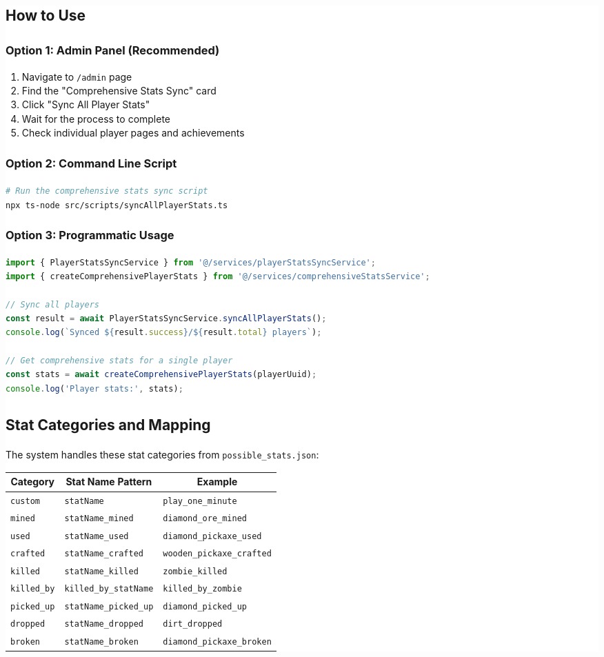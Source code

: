 ## How to Use

### Option 1: Admin Panel (Recommended)
1. Navigate to `/admin` page
2. Find the "Comprehensive Stats Sync" card
3. Click "Sync All Player Stats"
4. Wait for the process to complete
5. Check individual player pages and achievements

### Option 2: Command Line Script
```bash
# Run the comprehensive stats sync script
npx ts-node src/scripts/syncAllPlayerStats.ts
```

### Option 3: Programmatic Usage
```typescript
import { PlayerStatsSyncService } from '@/services/playerStatsSyncService';
import { createComprehensivePlayerStats } from '@/services/comprehensiveStatsService';

// Sync all players
const result = await PlayerStatsSyncService.syncAllPlayerStats();
console.log(`Synced ${result.success}/${result.total} players`);

// Get comprehensive stats for a single player
const stats = await createComprehensivePlayerStats(playerUuid);
console.log('Player stats:', stats);
```

## Stat Categories and Mapping

The system handles these stat categories from `possible_stats.json`:

| Category | Stat Name Pattern | Example |
|----------|------------------|---------|
| `custom` | `statName` | `play_one_minute` |
| `mined` | `statName_mined` | `diamond_ore_mined` |
| `used` | `statName_used` | `diamond_pickaxe_used` |
| `crafted` | `statName_crafted` | `wooden_pickaxe_crafted` |
| `killed` | `statName_killed` | `zombie_killed` |
| `killed_by` | `killed_by_statName` | `killed_by_zombie` |
| `picked_up` | `statName_picked_up` | `diamond_picked_up` |
| `dropped` | `statName_dropped` | `dirt_dropped` |
| `broken` | `statName_broken` | `diamond_pickaxe_broken` |
